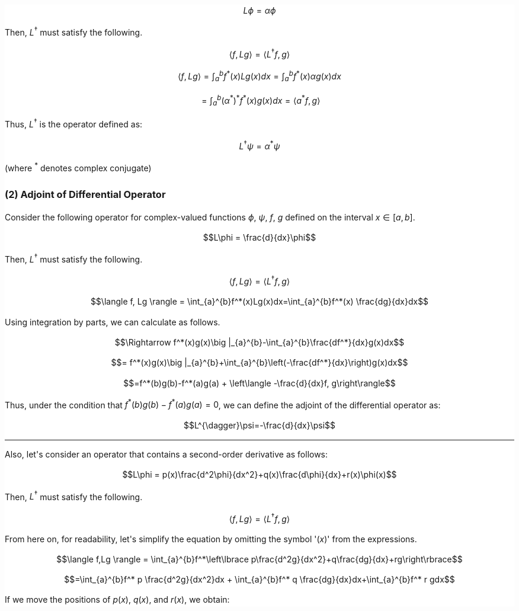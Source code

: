 $$L\phi = \alpha \phi$$

Then, $L^\dagger$ must satisfy the following.

$$\langle f, Lg\rangle = \langle L^\dagger f, g\rangle$$

$$\langle f, Lg \rangle = \int_{a}^{b}f^*(x)Lg(x)dx=\int_{a}^{b}f^*(x)\alpha g(x)dx$$

$$=\int_{a}^{b}(\alpha^*)^*f^*(x)g(x)dx=\langle a^*f, g\rangle$$

Thus, $L^{\dagger}$ is the operator defined as:

$$L^{\dagger}\psi = \alpha^*\psi$$

(where $^*$ denotes complex conjugate)

### (2) Adjoint of Differential Operator

Consider the following operator for complex-valued functions $\phi$, $\psi$, $f$, $g$ defined on the interval $x\in [a, b]$.

$$L\phi = \frac{d}{dx}\phi$$

Then, $L^\dagger$ must satisfy the following.

$$\langle f, Lg\rangle = \langle L^\dagger f, g\rangle$$

$$\langle f, Lg \rangle = \int_{a}^{b}f^*(x)Lg(x)dx=\int_{a}^{b}f^*(x) \frac{dg}{dx}dx$$

Using integration by parts, we can calculate as follows.

$$\Rightarrow f^*(x)g(x)\big |_{a}^{b}-\int_{a}^{b}\frac{df^*}{dx}g(x)dx$$

$$= f^*(x)g(x)\big |_{a}^{b}+\int_{a}^{b}\left(-\frac{df^*}{dx}\right)g(x)dx$$

$$=f^*(b)g(b)-f^*(a)g(a) + \left\langle -\frac{d}{dx}f, g\right\rangle$$

Thus, under the condition that $f^{\ast}(b)g(b) -f^{\ast}(a)g(a) = 0$, we can define the adjoint of the differential operator as:

$$L^{\dagger}\psi=-\frac{d}{dx}\psi$$

---

Also, let's consider an operator that contains a second-order derivative as follows:

$$L\phi = p(x)\frac{d^2\phi}{dx^2}+q(x)\frac{d\phi}{dx}+r(x)\phi(x)$$

Then, $L^\dagger$ must satisfy the following.

$$\langle f, Lg\rangle = \langle L^\dagger f, g\rangle$$

From here on, for readability, let's simplify the equation by omitting the symbol '$(x)$' from the expressions.

$$\langle f,Lg \rangle = \int_{a}^{b}f^*\left\lbrace p\frac{d^2g}{dx^2}+q\frac{dg}{dx}+rg\right\rbrace$$

$$=\int_{a}^{b}f^* p \frac{d^2g}{dx^2}dx + \int_{a}^{b}f^* q \frac{dg}{dx}dx+\int_{a}^{b}f^* r gdx$$

If we move the positions of $p(x)$, $q(x)$, and $r(x)$, we obtain:


[^1]: To be more precise, all functions in the function space we think of are complex functions, so it is more appropriate to consider the conjugate transpose rather than the transpose. However, the overall flow is the same.